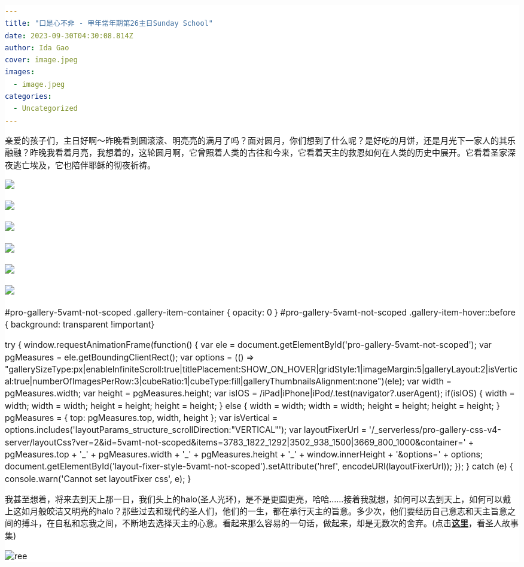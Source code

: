 ```yaml
---
title: "口是心不非 - 甲年常年期第26主日Sunday School"
date: 2023-09-30T04:30:08.814Z
author: Ida Gao
cover: image.jpeg
images:
  - image.jpeg
categories:
  - Uncategorized
---
```


亲爱的孩子们，主日好啊～昨晚看到圆滚滚、明亮亮的满月了吗？面对圆月，你们想到了什么呢？是好吃的月饼，还是月光下一家人的其乐融融？昨晚我看着月亮，我想着的，这轮圆月啊，它曾照着人类的古往和今来，它看着天主的救恩如何在人类的历史中展开。它看着圣家深夜逃亡埃及，它也陪伴耶稣的彻夜祈祷。



![](https://static.wixstatic.com/media/55472c_ff849a4d68a64caab8def22d781b86ea~mv2.webp)

![](https://static.wixstatic.com/media/55472c_ff849a4d68a64caab8def22d781b86ea~mv2.webp)

![](https://static.wixstatic.com/media/55472c_c90313eb164048a5bbeea4823e10fd6f~mv2.jpg)

![](https://static.wixstatic.com/media/55472c_c90313eb164048a5bbeea4823e10fd6f~mv2.jpg)

![](https://static.wixstatic.com/media/55472c_1aaff414350c4c76b5e09ec6a2f6a8d7~mv2.webp)

![](https://static.wixstatic.com/media/55472c_1aaff414350c4c76b5e09ec6a2f6a8d7~mv2.webp)

#pro-gallery-5vamt-not-scoped .gallery-item-container { opacity: 0 } #pro-gallery-5vamt-not-scoped .gallery-item-hover::before { background: transparent !important}

try { window.requestAnimationFrame(function() { var ele = document.getElementById('pro-gallery-5vamt-not-scoped'); var pgMeasures = ele.getBoundingClientRect(); var options = (() => "gallerySizeType:px|enableInfiniteScroll:true|titlePlacement:SHOW\_ON\_HOVER|gridStyle:1|imageMargin:5|galleryLayout:2|isVertical:true|numberOfImagesPerRow:3|cubeRatio:1|cubeType:fill|galleryThumbnailsAlignment:none")(ele); var width = pgMeasures.width; var height = pgMeasures.height; var isIOS = /iPad|iPhone|iPod/.test(navigator?.userAgent); if(isIOS) { width = width; width = width; height = height; height = height; } else { width = width; width = width; height = height; height = height; } pgMeasures = { top: pgMeasures.top, width, height }; var isVertical = options.includes('layoutParams\_structure\_scrollDirection:"VERTICAL"'); var layoutFixerUrl = '/\_serverless/pro-gallery-css-v4-server/layoutCss?ver=2&id=5vamt-not-scoped&items=3783\_1822\_1292|3502\_938\_1500|3669\_800\_1000&container=' + pgMeasures.top + '\_' + pgMeasures.width + '\_' + pgMeasures.height + '\_' + window.innerHeight + '&options=' + options; document.getElementById('layout-fixer-style-5vamt-not-scoped').setAttribute('href', encodeURI(layoutFixerUrl)); }); } catch (e) { console.warn('Cannot set layoutFixer css', e); }

我甚至想着，将来去到天上那一日，我们头上的halo(圣人光环)，是不是更圆更亮，哈哈……接着我就想，如何可以去到天上，如何可以戴上这如月般皎洁又明亮的halo？那些过去和现代的圣人们，他们的一生，都在承行天主的旨意。多少次，他们要经历自己意志和天主旨意之间的搏斗，在自私和忘我之间，不断地去选择天主的心意。看起来那么容易的一句话，做起来，却是无数次的舍弃。(点击[**这里**](https://www.urloveinme.com/首頁/categories/遇见圣人)，看圣人故事集)

![ree](https://static.wixstatic.com/media/55472c_a1c27bff17b8409bbb775c1f883c8b3e~mv2.jpg)
